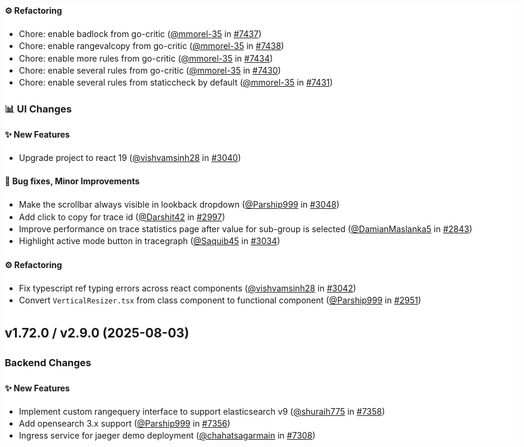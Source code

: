 #### ⚙️ Refactoring

* Chore: enable badlock from go-critic ([@mmorel-35](https://github.com/mmorel-35) in [#7437](https://github.com/jaegertracing/jaeger/pull/7437))
* Chore: enable rangevalcopy from go-critic ([@mmorel-35](https://github.com/mmorel-35) in [#7438](https://github.com/jaegertracing/jaeger/pull/7438))
* Chore: enable more rules from go-critic ([@mmorel-35](https://github.com/mmorel-35) in [#7434](https://github.com/jaegertracing/jaeger/pull/7434))
* Chore: enable several rules from go-critic ([@mmorel-35](https://github.com/mmorel-35) in [#7430](https://github.com/jaegertracing/jaeger/pull/7430))
* Chore: enable several rules from staticcheck by default ([@mmorel-35](https://github.com/mmorel-35) in [#7431](https://github.com/jaegertracing/jaeger/pull/7431))


### 📊 UI Changes

#### ✨ New Features

* Upgrade project to react 19 ([@vishvamsinh28](https://github.com/vishvamsinh28) in [#3040](https://github.com/jaegertracing/jaeger-ui/pull/3040))

#### 🐞 Bug fixes, Minor Improvements

* Make the scrollbar always visible in lookback dropdown ([@Parship999](https://github.com/Parship999) in [#3048](https://github.com/jaegertracing/jaeger-ui/pull/3048))
* Add click to copy for trace id ([@Darshit42](https://github.com/Darshit42) in [#2997](https://github.com/jaegertracing/jaeger-ui/pull/2997))
* Improve performance on trace statistics page after value for sub-group is selected ([@DamianMaslanka5](https://github.com/DamianMaslanka5) in [#2843](https://github.com/jaegertracing/jaeger-ui/pull/2843))
* Highlight active mode button in tracegraph ([@Saquib45](https://github.com/Saquib45) in [#3034](https://github.com/jaegertracing/jaeger-ui/pull/3034))

#### ⚙️ Refactoring

* Fix typescript ref typing errors across react components ([@vishvamsinh28](https://github.com/vishvamsinh28) in [#3042](https://github.com/jaegertracing/jaeger-ui/pull/3042))
* Convert `VerticalResizer.tsx` from class component to functional component ([@Parship999](https://github.com/Parship999) in [#2951](https://github.com/jaegertracing/jaeger-ui/pull/2951))


v1.72.0 / v2.9.0 (2025-08-03)
-------------------------------
### Backend Changes

#### ✨ New Features

* Implement custom rangequery interface to support elasticsearch v9 ([@shuraih775](https://github.com/shuraih775) in [#7358](https://github.com/jaegertracing/jaeger/pull/7358))
* Add opensearch 3.x support ([@Parship999](https://github.com/Parship999) in [#7356](https://github.com/jaegertracing/jaeger/pull/7356))
* Ingress service for jaeger demo deployment ([@chahatsagarmain](https://github.com/chahatsagarmain) in [#7308](https://github.com/jaegertracing/jaeger/pull/7308))
